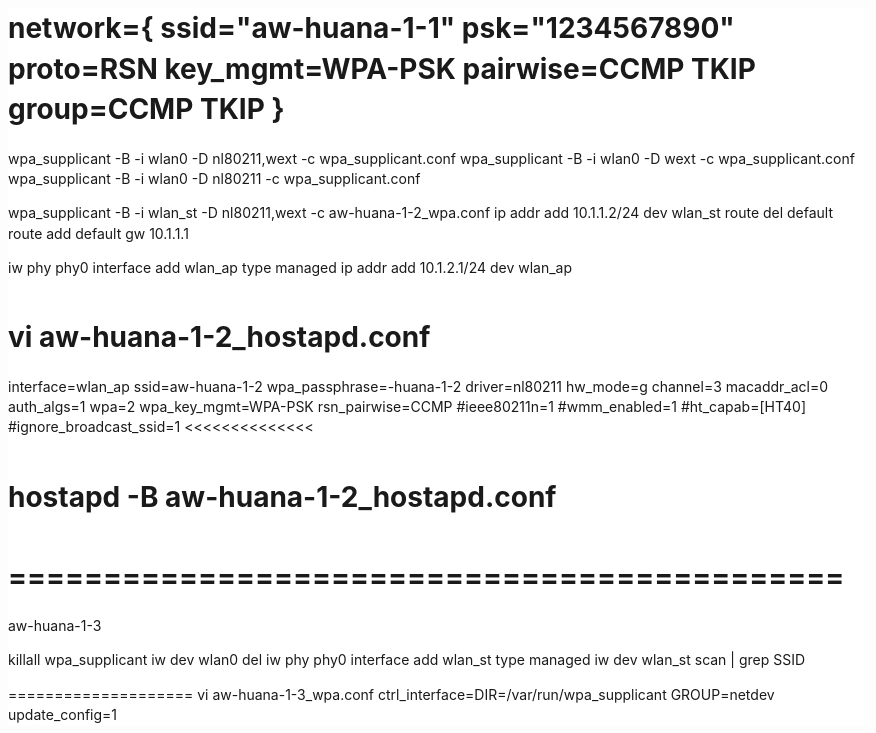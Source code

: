 network={
    ssid="aw-huana-1-1"
    psk="1234567890"
    proto=RSN
    key_mgmt=WPA-PSK
    pairwise=CCMP TKIP
    group=CCMP TKIP
}
=======

wpa_supplicant -B -i wlan0 -D nl80211,wext -c wpa_supplicant.conf
wpa_supplicant -B -i wlan0 -D wext -c wpa_supplicant.conf
wpa_supplicant -B -i wlan0 -D nl80211 -c wpa_supplicant.conf

wpa_supplicant -B -i wlan_st -D nl80211,wext -c aw-huana-1-2_wpa.conf
ip addr add 10.1.1.2/24 dev wlan_st
route del default
route add default gw 10.1.1.1

iw phy phy0 interface add wlan_ap type managed
ip addr add 10.1.2.1/24 dev wlan_ap

vi aw-huana-1-2_hostapd.conf
====================
interface=wlan_ap
ssid=aw-huana-1-2
wpa_passphrase=-huana-1-2
driver=nl80211
hw_mode=g
channel=3
macaddr_acl=0
auth_algs=1
wpa=2
wpa_key_mgmt=WPA-PSK
rsn_pairwise=CCMP
#ieee80211n=1
#wmm_enabled=1
#ht_capab=[HT40]
#ignore_broadcast_ssid=1
<<<<<<<<<<<<<<

hostapd -B aw-huana-1-2_hostapd.conf
==============================================

============================================
============================================
aw-huana-1-3

killall wpa_supplicant
iw dev wlan0 del
iw phy phy0 interface add wlan_st type managed
iw dev wlan_st scan | grep SSID

==================== vi aw-huana-1-3_wpa.conf
ctrl_interface=DIR=/var/run/wpa_supplicant GROUP=netdev
update_config=1
